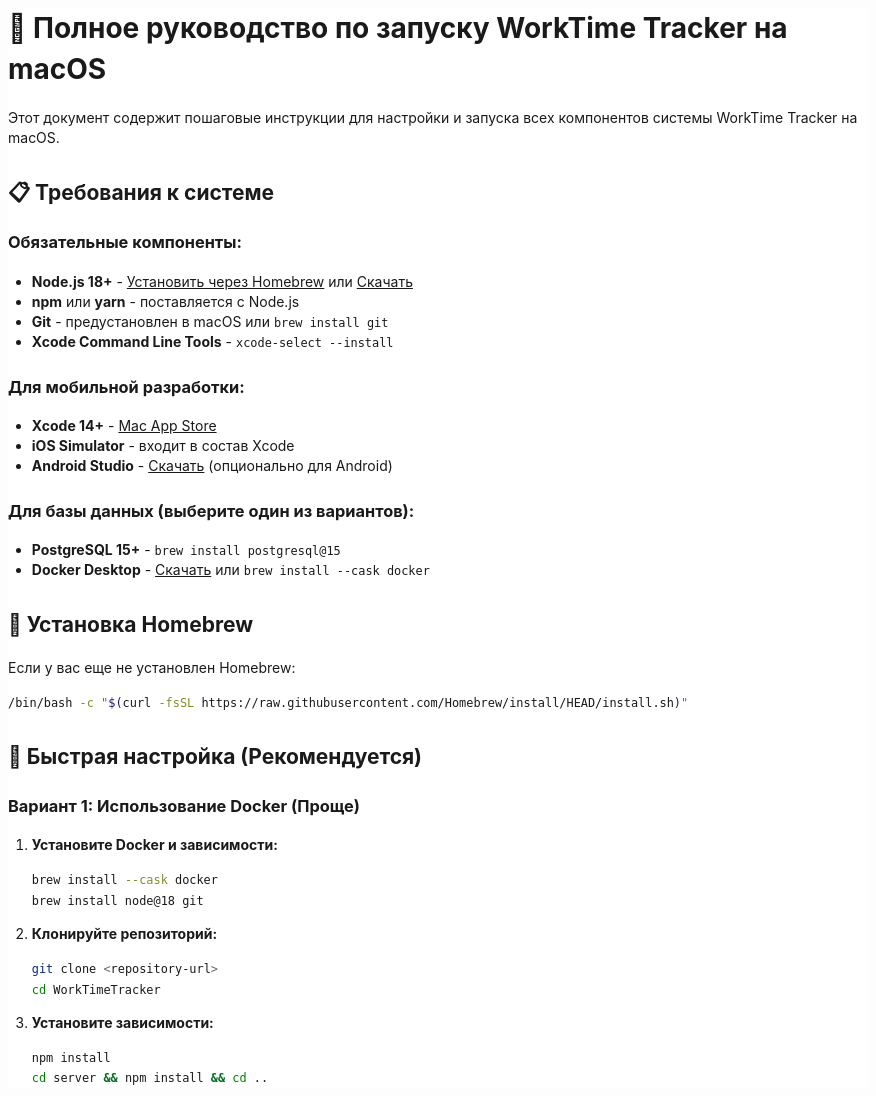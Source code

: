 # 🍎 Полное руководство по запуску WorkTime Tracker на macOS

Этот документ содержит пошаговые инструкции для настройки и запуска всех компонентов системы WorkTime Tracker на macOS.

## 📋 Требования к системе

### Обязательные компоненты:
- **Node.js 18+** - [Установить через Homebrew](#установка-homebrew) или [Скачать](https://nodejs.org/)
- **npm** или **yarn** - поставляется с Node.js
- **Git** - предустановлен в macOS или `brew install git`
- **Xcode Command Line Tools** - `xcode-select --install`

### Для мобильной разработки:
- **Xcode 14+** - [Mac App Store](https://apps.apple.com/us/app/xcode/id497799835)
- **iOS Simulator** - входит в состав Xcode
- **Android Studio** - [Скачать](https://developer.android.com/studio) (опционально для Android)

### Для базы данных (выберите один из вариантов):
- **PostgreSQL 15+** - `brew install postgresql@15`
- **Docker Desktop** - [Скачать](https://www.docker.com/products/docker-desktop/) или `brew install --cask docker`

## 🍺 Установка Homebrew

Если у вас еще не установлен Homebrew:

```bash
/bin/bash -c "$(curl -fsSL https://raw.githubusercontent.com/Homebrew/install/HEAD/install.sh)"
```

## 🔧 Быстрая настройка (Рекомендуется)

### Вариант 1: Использование Docker (Проще)

1. **Установите Docker и зависимости:**
   ```bash
   brew install --cask docker
   brew install node@18 git
   ```

2. **Клонируйте репозиторий:**
   ```bash
   git clone <repository-url>
   cd WorkTimeTracker
   ```

3. **Установите зависимости:**
   ```bash
   npm install
   cd server && npm install && cd ..
   ```
